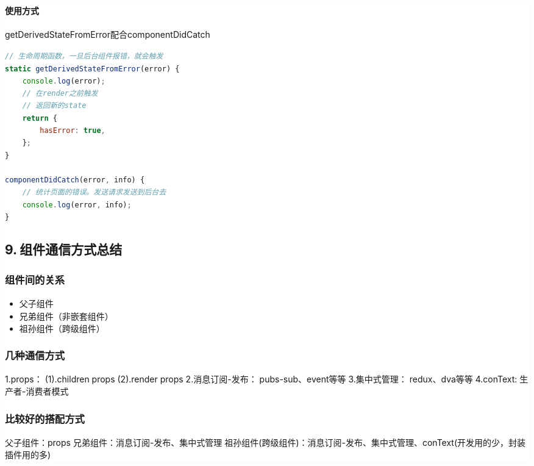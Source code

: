 #### 使用方式

getDerivedStateFromError配合componentDidCatch

```js
// 生命周期函数，一旦后台组件报错，就会触发
static getDerivedStateFromError(error) {
    console.log(error);
    // 在render之前触发
    // 返回新的state
    return {
        hasError: true,
    };
}

componentDidCatch(error, info) {
    // 统计页面的错误。发送请求发送到后台去
    console.log(error, info);
}
```

## 9. 组件通信方式总结

### 组件间的关系

- 父子组件
- 兄弟组件（非嵌套组件）
- 祖孙组件（跨级组件）

### 几种通信方式

  1.props：
   (1).children props
   (2).render props
  2.消息订阅-发布：
   pubs-sub、event等等
  3.集中式管理：
   redux、dva等等
  4.conText:
   生产者-消费者模式

### 比较好的搭配方式

  父子组件：props
  兄弟组件：消息订阅-发布、集中式管理
  祖孙组件(跨级组件)：消息订阅-发布、集中式管理、conText(开发用的少，封装插件用的多)
